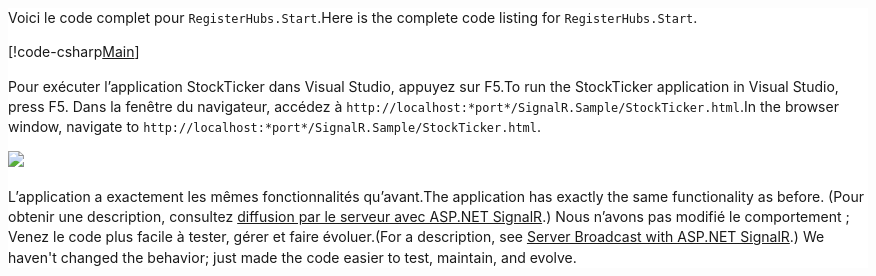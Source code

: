 <span data-ttu-id="21df1-207">Voici le code complet pour `RegisterHubs.Start`.</span><span class="sxs-lookup"><span data-stu-id="21df1-207">Here is the complete code listing for `RegisterHubs.Start`.</span></span>

[!code-csharp[Main](dependency-injection/samples/sample20.cs)]

<span data-ttu-id="21df1-208">Pour exécuter l’application StockTicker dans Visual Studio, appuyez sur F5.</span><span class="sxs-lookup"><span data-stu-id="21df1-208">To run the StockTicker application in Visual Studio, press F5.</span></span> <span data-ttu-id="21df1-209">Dans la fenêtre du navigateur, accédez à `http://localhost:*port*/SignalR.Sample/StockTicker.html`.</span><span class="sxs-lookup"><span data-stu-id="21df1-209">In the browser window, navigate to `http://localhost:*port*/SignalR.Sample/StockTicker.html`.</span></span>

![](dependency-injection/_static/image3.png)

<span data-ttu-id="21df1-210">L’application a exactement les mêmes fonctionnalités qu’avant.</span><span class="sxs-lookup"><span data-stu-id="21df1-210">The application has exactly the same functionality as before.</span></span> <span data-ttu-id="21df1-211">(Pour obtenir une description, consultez [diffusion par le serveur avec ASP.NET SignalR](index.md).) Nous n’avons pas modifié le comportement ; Venez le code plus facile à tester, gérer et faire évoluer.</span><span class="sxs-lookup"><span data-stu-id="21df1-211">(For a description, see [Server Broadcast with ASP.NET SignalR](index.md).) We haven't changed the behavior; just made the code easier to test, maintain, and evolve.</span></span>
